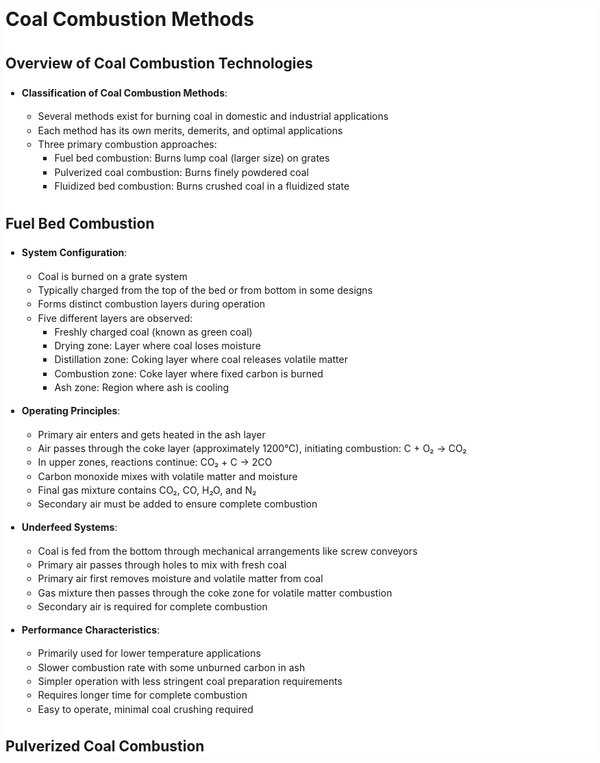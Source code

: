 # Coal Combustion Methods

## Overview of Coal Combustion Technologies

- **Classification of Coal Combustion Methods**:

  - Several methods exist for burning coal in domestic and industrial applications
  - Each method has its own merits, demerits, and optimal applications
  - Three primary combustion approaches:
    - Fuel bed combustion: Burns lump coal (larger size) on grates
    - Pulverized coal combustion: Burns finely powdered coal
    - Fluidized bed combustion: Burns crushed coal in a fluidized state

## Fuel Bed Combustion

- **System Configuration**:

  - Coal is burned on a grate system
  - Typically charged from the top of the bed or from bottom in some designs
  - Forms distinct combustion layers during operation
  - Five different layers are observed:
    - Freshly charged coal (known as green coal)
    - Drying zone: Layer where coal loses moisture
    - Distillation zone: Coking layer where coal releases volatile matter
    - Combustion zone: Coke layer where fixed carbon is burned
    - Ash zone: Region where ash is cooling

- **Operating Principles**:

  - Primary air enters and gets heated in the ash layer
  - Air passes through the coke layer (approximately 1200°C), initiating combustion: C + O₂ → CO₂
  - In upper zones, reactions continue: CO₂ + C → 2CO
  - Carbon monoxide mixes with volatile matter and moisture
  - Final gas mixture contains CO₂, CO, H₂O, and N₂
  - Secondary air must be added to ensure complete combustion

- **Underfeed Systems**:

  - Coal is fed from the bottom through mechanical arrangements like screw conveyors
  - Primary air passes through holes to mix with fresh coal
  - Primary air first removes moisture and volatile matter from coal
  - Gas mixture then passes through the coke zone for volatile matter combustion
  - Secondary air is required for complete combustion

- **Performance Characteristics**:

  - Primarily used for lower temperature applications
  - Slower combustion rate with some unburned carbon in ash
  - Simpler operation with less stringent coal preparation requirements
  - Requires longer time for complete combustion
  - Easy to operate, minimal coal crushing required

## Pulverized Coal Combustion
